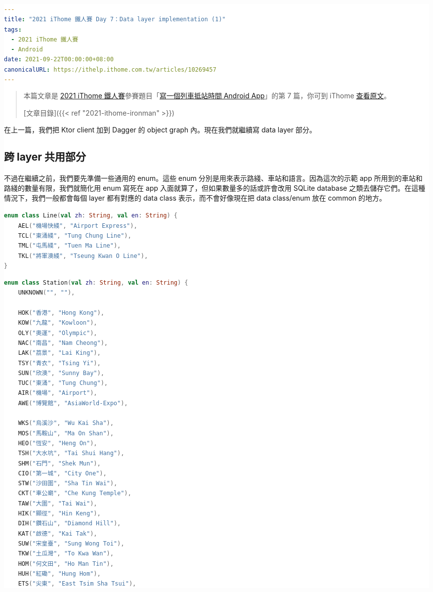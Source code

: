 ```yaml
---
title: "2021 iThome 鐵人賽 Day 7：Data layer implementation (1)"
tags:
  - 2021 iThome 鐵人賽
  - Android
date: 2021-09-22T00:00:00+08:00
canonicalURL: https://ithelp.ithome.com.tw/articles/10269457
---
```


> 本篇文章是 [2021 iThome 鐵人賽](https://ithelp.ithome.com.tw/2021ironman)參賽題目「[寫一個列車抵站時間 Android App](https://ithelp.ithome.com.tw/users/20139666/ironman/4661)」的第 7 篇，你可到 iThome [查看原文](https://ithelp.ithome.com.tw/articles/10269457)。
>
> [文章目錄]({{< ref "2021-ithome-ironman" >}})

在上一篇，我們把 Ktor client 加到 Dagger 的 object graph 內。現在我們就繼續寫 data layer 部分。

## 跨 layer 共用部分

不過在繼續之前，我們要先準備一些通用的 enum。這些 enum 分別是用來表示路綫、車站和語言。因為這次的示範 app 所用到的車站和路綫的數量有限，我們就簡化用 enum 寫死在 app 入面就算了，但如果數量多的話或許會改用 SQLite database 之類去儲存它們。在這種情況下，我們一般都會每個 layer 都有對應的 data class 表示，而不會好像現在把 data class/enum 放在 common  的地方。

```kotlin
enum class Line(val zh: String, val en: String) {
    AEL("機場快綫", "Airport Express"),
    TCL("東涌綫", "Tung Chung Line"),
    TML("屯馬綫", "Tuen Ma Line"),
    TKL("將軍澳綫", "Tseung Kwan O Line"),
}
```

```kotlin
enum class Station(val zh: String, val en: String) {
    UNKNOWN("", ""),

    HOK("香港", "Hong Kong"),
    KOW("九龍", "Kowloon"),
    OLY("奧運", "Olympic"),
    NAC("南昌", "Nam Cheong"),
    LAK("茘景", "Lai King"),
    TSY("青衣", "Tsing Yi"),
    SUN("欣澳", "Sunny Bay"),
    TUC("東涌", "Tung Chung"),
    AIR("機場", "Airport"),
    AWE("博覽館", "AsiaWorld-Expo"),

    WKS("烏溪沙", "Wu Kai Sha"),
    MOS("馬鞍山", "Ma On Shan"),
    HEO("恆安", "Heng On"),
    TSH("大水坑", "Tai Shui Hang"),
    SHM("石門", "Shek Mun"),
    CIO("第一城", "City One"),
    STW("沙田圍", "Sha Tin Wai"),
    CKT("車公廟", "Che Kung Temple"),
    TAW("大圍", "Tai Wai"),
    HIK("顯徑", "Hin Keng"),
    DIH("鑽石山", "Diamond Hill"),
    KAT("啟德", "Kai Tak"),
    SUW("宋皇臺", "Sung Wong Toi"),
    TKW("土瓜灣", "To Kwa Wan"),
    HOM("何文田", "Ho Man Tin"),
    HUH("紅磡", "Hung Hom"),
    ETS("尖東", "East Tsim Sha Tsui"),
```